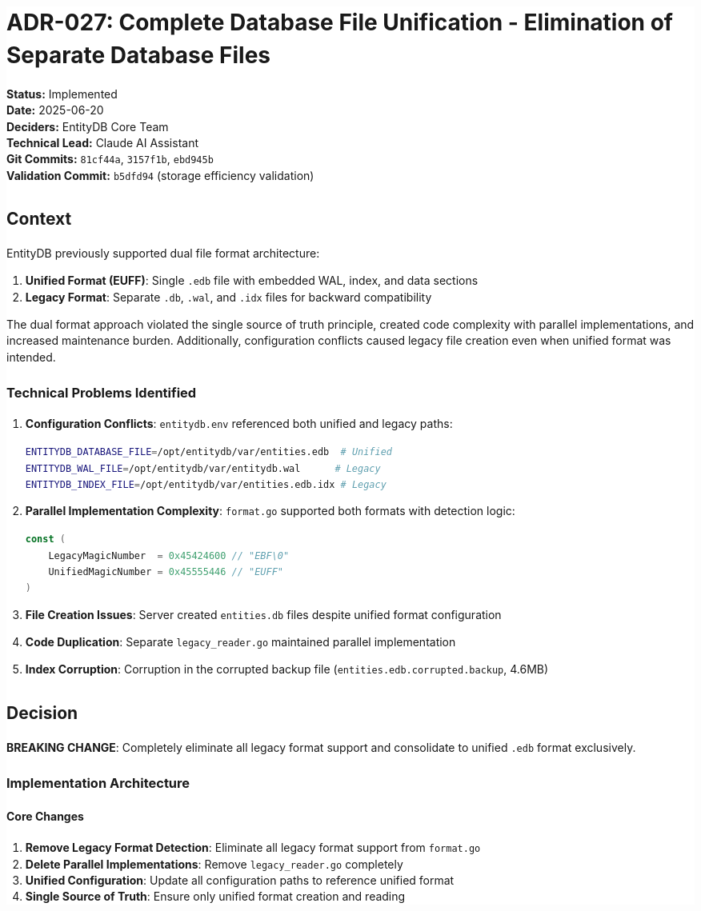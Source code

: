 # ADR-027: Complete Database File Unification - Elimination of Separate Database Files

**Status:** Implemented  
**Date:** 2025-06-20  
**Deciders:** EntityDB Core Team  
**Technical Lead:** Claude AI Assistant  
**Git Commits:** `81cf44a`, `3157f1b`, `ebd945b`  
**Validation Commit:** `b5dfd94` (storage efficiency validation)  

## Context

EntityDB previously supported dual file format architecture:
1. **Unified Format (EUFF)**: Single `.edb` file with embedded WAL, index, and data sections
2. **Legacy Format**: Separate `.db`, `.wal`, and `.idx` files for backward compatibility

The dual format approach violated the single source of truth principle, created code complexity with parallel implementations, and increased maintenance burden. Additionally, configuration conflicts caused legacy file creation even when unified format was intended.

### Technical Problems Identified

1. **Configuration Conflicts**: `entitydb.env` referenced both unified and legacy paths:
   ```bash
   ENTITYDB_DATABASE_FILE=/opt/entitydb/var/entities.edb  # Unified
   ENTITYDB_WAL_FILE=/opt/entitydb/var/entitydb.wal      # Legacy
   ENTITYDB_INDEX_FILE=/opt/entitydb/var/entities.edb.idx # Legacy
   ```

2. **Parallel Implementation Complexity**: `format.go` supported both formats with detection logic:
   ```go
   const (
       LegacyMagicNumber  = 0x45424600 // "EBF\0"
       UnifiedMagicNumber = 0x45555446 // "EUFF"
   )
   ```

3. **File Creation Issues**: Server created `entities.db` files despite unified format configuration
4. **Code Duplication**: Separate `legacy_reader.go` maintained parallel implementation
5. **Index Corruption**: Corruption in the corrupted backup file (`entities.edb.corrupted.backup`, 4.6MB)

## Decision

**BREAKING CHANGE**: Completely eliminate all legacy format support and consolidate to unified `.edb` format exclusively.

### Implementation Architecture

#### Core Changes
1. **Remove Legacy Format Detection**: Eliminate all legacy format support from `format.go`
2. **Delete Parallel Implementations**: Remove `legacy_reader.go` completely
3. **Unified Configuration**: Update all configuration paths to reference unified format
4. **Single Source of Truth**: Ensure only unified format creation and reading
